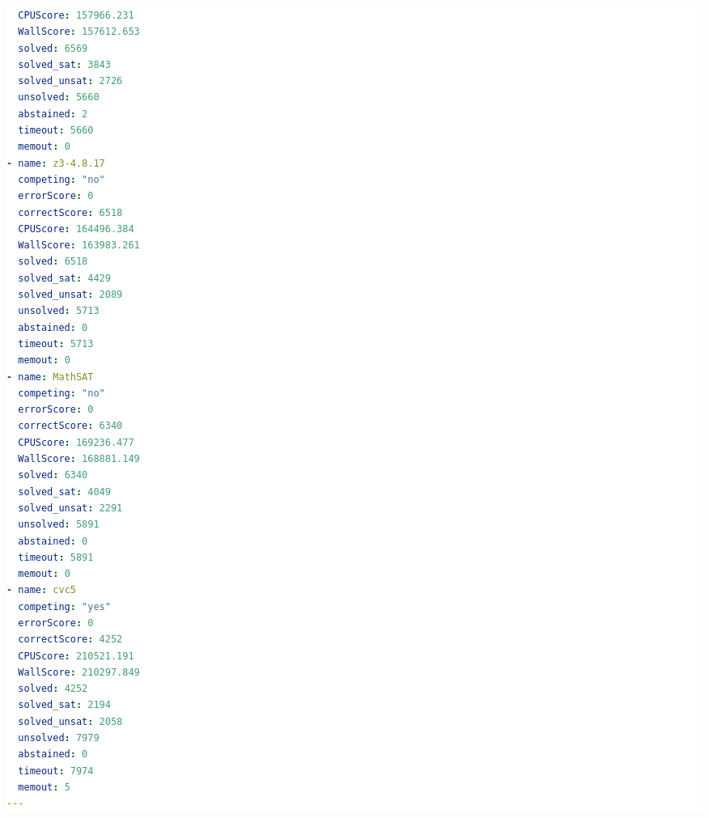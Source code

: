 ```yaml
  CPUScore: 157966.231
  WallScore: 157612.653
  solved: 6569
  solved_sat: 3843
  solved_unsat: 2726
  unsolved: 5660
  abstained: 2
  timeout: 5660
  memout: 0
- name: z3-4.8.17
  competing: "no"
  errorScore: 0
  correctScore: 6518
  CPUScore: 164496.384
  WallScore: 163983.261
  solved: 6518
  solved_sat: 4429
  solved_unsat: 2089
  unsolved: 5713
  abstained: 0
  timeout: 5713
  memout: 0
- name: MathSAT
  competing: "no"
  errorScore: 0
  correctScore: 6340
  CPUScore: 169236.477
  WallScore: 168881.149
  solved: 6340
  solved_sat: 4049
  solved_unsat: 2291
  unsolved: 5891
  abstained: 0
  timeout: 5891
  memout: 0
- name: cvc5
  competing: "yes"
  errorScore: 0
  correctScore: 4252
  CPUScore: 210521.191
  WallScore: 210297.849
  solved: 4252
  solved_sat: 2194
  solved_unsat: 2058
  unsolved: 7979
  abstained: 0
  timeout: 7974
  memout: 5
---
```

